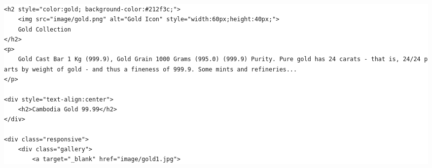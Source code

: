     <h2 style="color:gold; background-color:#212f3c;">
        <img src="image/gold.png" alt="Gold Icon" style="width:60px;height:40px;">
        Gold Collection
    </h2>
    <p>
        Gold Cast Bar 1 Kg (999.9), Gold Grain 1000 Grams (995.0) (999.9) Purity. Pure gold has 24 carats - that is, 24/24 parts by weight of gold - and thus a fineness of 999.9. Some mints and refineries...
    </p>

    <div style="text-align:center">
        <h2>Cambodia Gold 99.99</h2>
    </div>

    <div class="responsive">
        <div class="gallery">
            <a target="_blank" href="image/gold1.jpg">